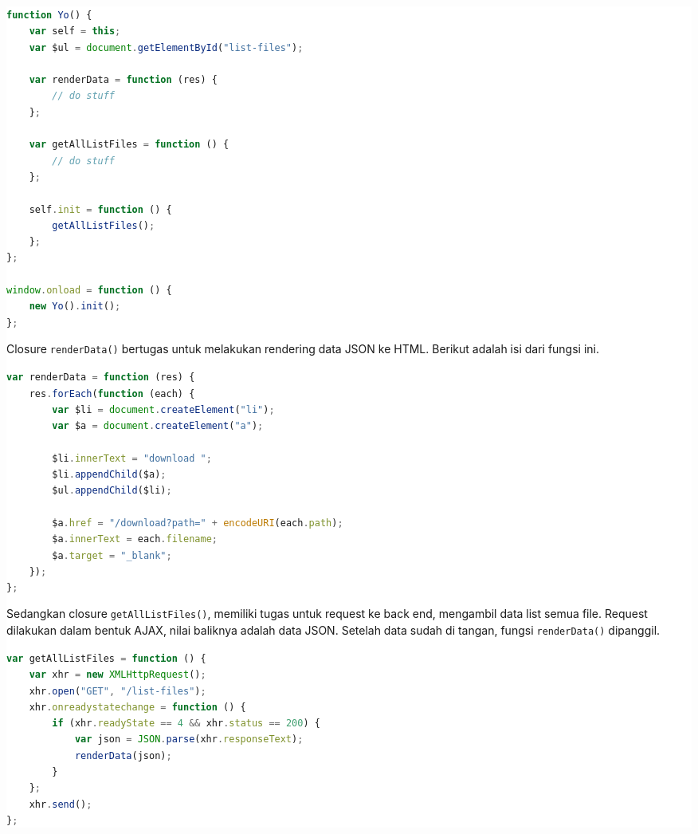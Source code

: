 ```js
function Yo() {
	var self = this;
	var $ul = document.getElementById("list-files");

	var renderData = function (res) {
		// do stuff
	};

	var getAllListFiles = function () {
		// do stuff
	};

	self.init = function () {
		getAllListFiles();
	};
};

window.onload = function () {
	new Yo().init();
};
```

Closure `renderData()` bertugas untuk melakukan rendering data JSON ke HTML. Berikut adalah isi dari fungsi ini.

```js
var renderData = function (res) {
	res.forEach(function (each) {
		var $li = document.createElement("li");
		var $a = document.createElement("a");

		$li.innerText = "download ";
		$li.appendChild($a);
		$ul.appendChild($li);

		$a.href = "/download?path=" + encodeURI(each.path);
		$a.innerText = each.filename;
		$a.target = "_blank";
	});
};
```

Sedangkan closure `getAllListFiles()`, memiliki tugas untuk request ke back end, mengambil data list semua file. Request dilakukan dalam bentuk AJAX, nilai baliknya adalah data JSON. Setelah data sudah di tangan, fungsi `renderData()` dipanggil.

```js
var getAllListFiles = function () {
	var xhr = new XMLHttpRequest();
	xhr.open("GET", "/list-files");
	xhr.onreadystatechange = function () {
		if (xhr.readyState == 4 && xhr.status == 200) {
			var json = JSON.parse(xhr.responseText);
			renderData(json);
		}
	};
	xhr.send();
};
```
